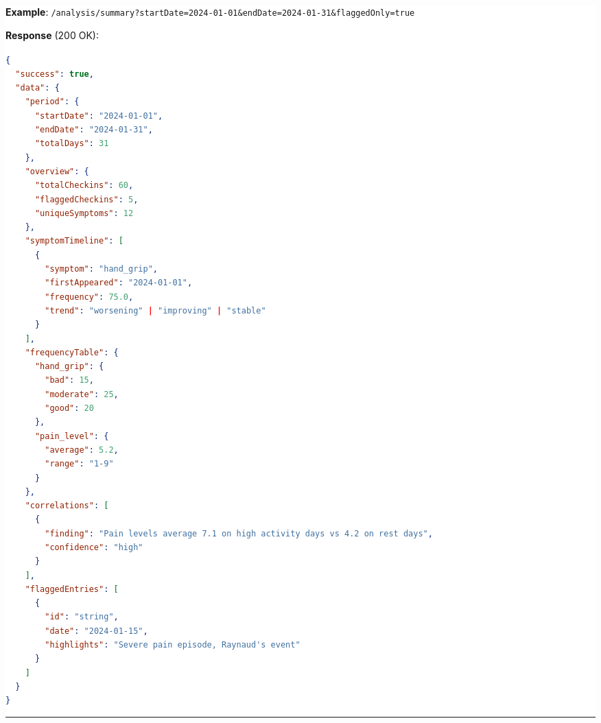 **Example**: `/analysis/summary?startDate=2024-01-01&endDate=2024-01-31&flaggedOnly=true`

**Response** (200 OK):
```json
{
  "success": true,
  "data": {
    "period": {
      "startDate": "2024-01-01",
      "endDate": "2024-01-31",
      "totalDays": 31
    },
    "overview": {
      "totalCheckins": 60,
      "flaggedCheckins": 5,
      "uniqueSymptoms": 12
    },
    "symptomTimeline": [
      {
        "symptom": "hand_grip",
        "firstAppeared": "2024-01-01",
        "frequency": 75.0,
        "trend": "worsening" | "improving" | "stable"
      }
    ],
    "frequencyTable": {
      "hand_grip": {
        "bad": 15,
        "moderate": 25,
        "good": 20
      },
      "pain_level": {
        "average": 5.2,
        "range": "1-9"
      }
    },
    "correlations": [
      {
        "finding": "Pain levels average 7.1 on high activity days vs 4.2 on rest days",
        "confidence": "high"
      }
    ],
    "flaggedEntries": [
      {
        "id": "string",
        "date": "2024-01-15",
        "highlights": "Severe pain episode, Raynaud's event"
      }
    ]
  }
}
```

---